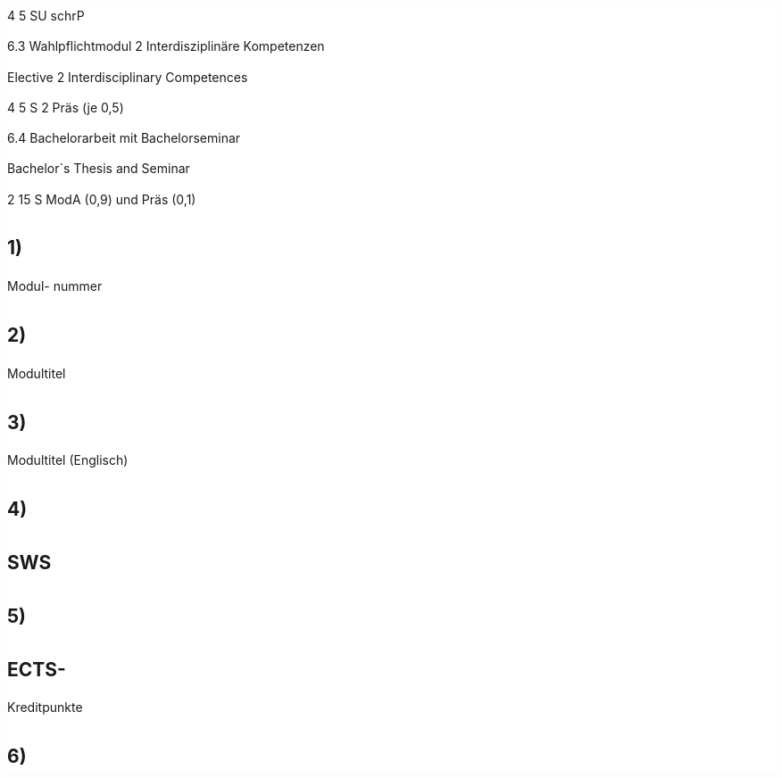 
4 5 SU schrP

6.3 Wahlpflichtmodul 2
Interdisziplinäre
Kompetenzen


Elective 2
Interdisciplinary
Competences


4 5 S 2 Präs (je 0,5)

6.4 Bachelorarbeit mit
Bachelorseminar


Bachelor`s Thesis and
Seminar


2 15 S ModA (0,9)
und Präs (0,1)

## 1)


Modul-
nummer

## 2)


Modultitel

## 3)


Modultitel (Englisch)

## 4)

## SWS

## 5)

## ECTS-


Kreditpunkte

## 6)
